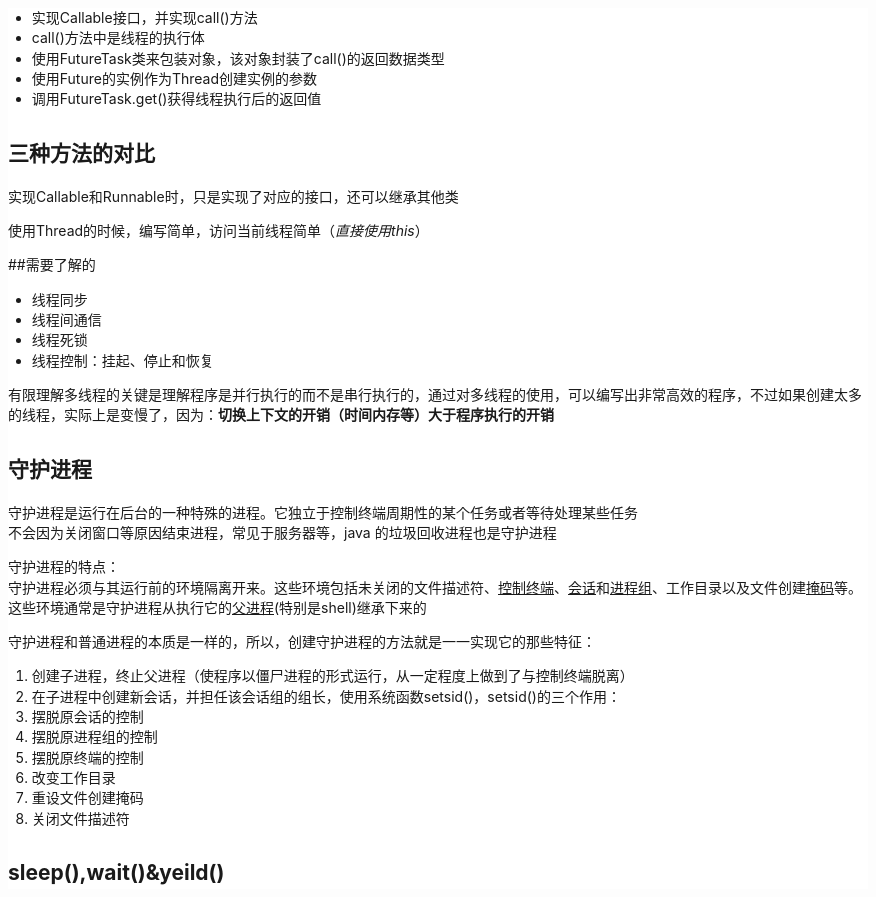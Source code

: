 ```java
```

- 实现Callable接口，并实现call()方法
- call()方法中是线程的执行体
- 使用FutureTask类来包装对象，该对象封装了call()的返回数据类型
- 使用Future的实例作为Thread创建实例的参数
- 调用FutureTask.get()获得线程执行后的返回值

## 三种方法的对比

实现Callable和Runnable时，只是实现了对应的接口，还可以继承其他类

使用Thread的时候，编写简单，访问当前线程简单（*直接使用this*）

##需要了解的

- 线程同步
- 线程间通信
- 线程死锁
- 线程控制：挂起、停止和恢复

有限理解多线程的关键是理解程序是并行执行的而不是串行执行的，通过对多线程的使用，可以编写出非常高效的程序，不过如果创建太多的线程，实际上是变慢了，因为：**切换上下文的开销（时间内存等）大于程序执行的开销**

## 守护进程

守护进程是运行在后台的一种特殊的进程。它独立于控制终端周期性的某个任务或者等待处理某些任务<br/>不会因为关闭窗口等原因结束进程，常见于服务器等，java 的垃圾回收进程也是守护进程

守护进程的特点：<br/>守护进程必须与其运行前的环境隔离开来。这些环境包括未关闭的文件描述符、[控制终端](https://baike.baidu.com/item/控制终端)、[会话](https://baike.baidu.com/item/会话)和[进程组](https://baike.baidu.com/item/进程组)、工作目录以及文件创建[掩码](https://baike.baidu.com/item/掩码)等。这些环境通常是守护进程从执行它的[父进程](https://baike.baidu.com/item/父进程)(特别是shell)继承下来的

守护进程和普通进程的本质是一样的，所以，创建守护进程的方法就是一一实现它的那些特征：

1. 创建子进程，终止父进程（使程序以僵尸进程的形式运行，从一定程度上做到了与控制终端脱离）
2. 在子进程中创建新会话，并担任该会话组的组长，使用系统函数setsid()，setsid()的三个作用：
  1. 摆脱原会话的控制
  2. 摆脱原进程组的控制
  3. 摆脱原终端的控制
3. 改变工作目录
4. 重设文件创建掩码
5. 关闭文件描述符

## sleep(),wait()&yeild()
